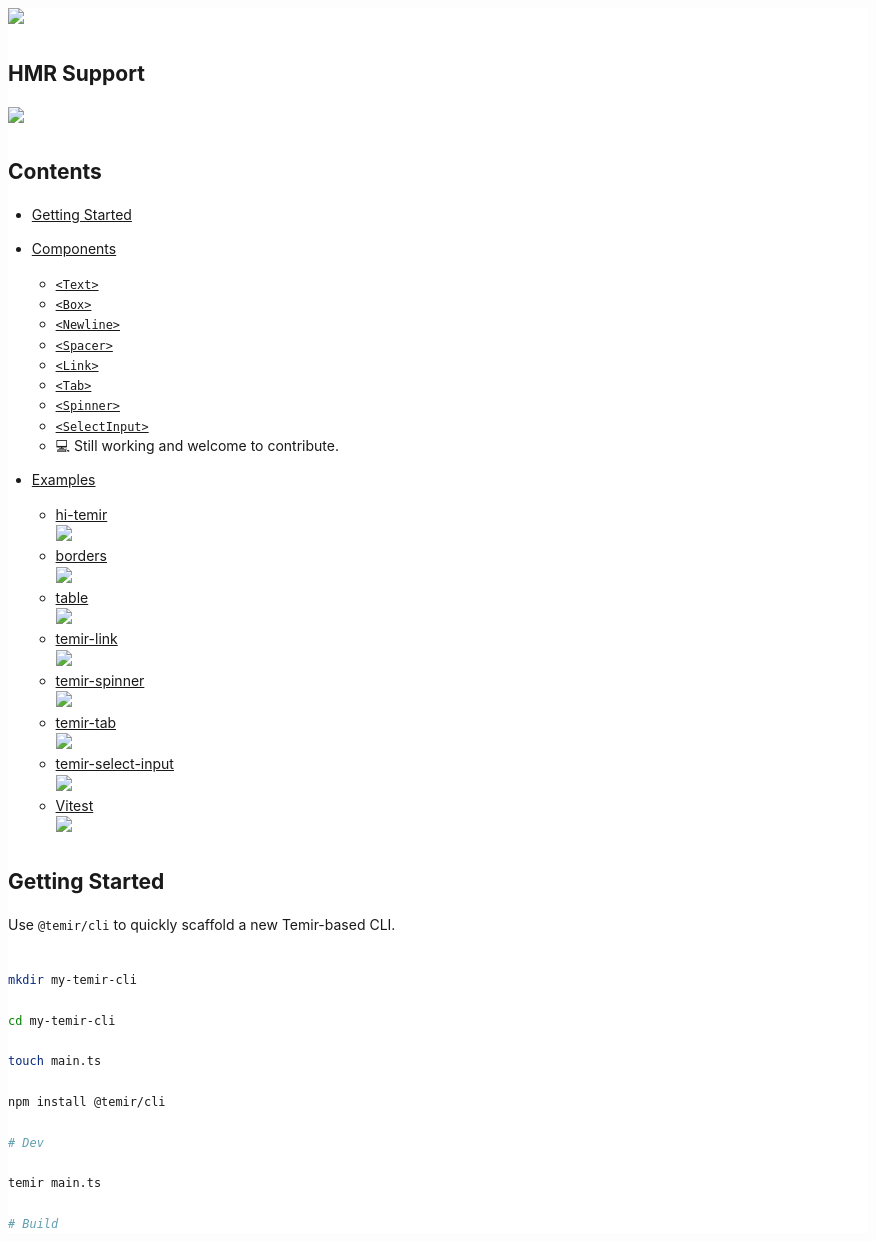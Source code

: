 <img src="./media/temir-demo.gif" />

## HMR Support

<img src="./media/temir-hmr.gif" />


## Contents

- [Getting Started](#getting-started)
- [Components](#components)
  - [`<Text>`](#text)
  - [`<Box>`](#box)
  - [`<Newline>`](#newline)
  - [`<Spacer>`](#spacer)
  - [`<Link>`](https://github.com/webfansplz/temir/tree/main/packages/temir-link)
  - [`<Tab>`](https://github.com/webfansplz/temir/tree/main/packages/temir-tab)
  - [`<Spinner>`](https://github.com/webfansplz/temir/tree/main/packages/temir-spinner)
  - [`<SelectInput>`](https://github.com/webfansplz/temir/tree/main/packages/temir-select-input)
  - 💻 Still working and welcome to contribute.

- [Examples](https://github.com/webfansplz/temir/tree/main/examples)
  - [hi-temir](https://github.com/webfansplz/temir/tree/main/examples/hi-temir)  
    ![](./media/hi-temir.png)
  - [borders](https://github.com/webfansplz/temir/tree/main/examples/borders)   
    ![](./media/temir-borders.png)
  - [table](https://github.com/webfansplz/temir/tree/main/examples/table)   
    ![](./media/temir-table.png)
  - [temir-link](https://github.com/webfansplz/temir/tree/main/examples/temir-link)   
    ![](./packages/temir-link/media/temir-link.png)
  - [temir-spinner](https://github.com/webfansplz/temir/tree/main/examples/temir-spinner)   
    ![](./packages/temir-spinner/media/temir-spinner.gif)
  - [temir-tab](https://github.com/webfansplz/temir/tree/main/examples/temir-tab)   
    ![](./packages/temir-tab/media/temir-tab.gif)
  - [temir-select-input](https://github.com/webfansplz/temir/tree/main/examples/temir-select-input)   
    ![](./packages/temir-select-input/media/temir-select-input.gif)
  - [Vitest](https://github.com/webfansplz/temir/tree/main/examples/vitest)  
    ![](./media/temir-vitest.gif)

## Getting Started

Use `@temir/cli` to quickly scaffold a new Temir-based CLI.

```sh

mkdir my-temir-cli

cd my-temir-cli

touch main.ts

npm install @temir/cli

# Dev

temir main.ts

# Build
```
